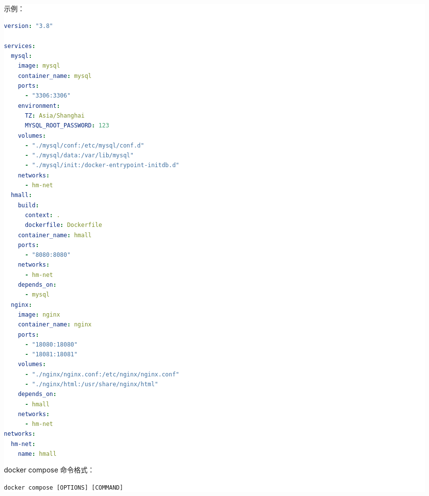示例：

```yaml
version: "3.8"

services:
  mysql:
    image: mysql
    container_name: mysql
    ports:
      - "3306:3306"
    environment:
      TZ: Asia/Shanghai
      MYSQL_ROOT_PASSWORD: 123
    volumes:
      - "./mysql/conf:/etc/mysql/conf.d"
      - "./mysql/data:/var/lib/mysql"
      - "./mysql/init:/docker-entrypoint-initdb.d"
    networks:
      - hm-net
  hmall:
    build: 
      context: .
      dockerfile: Dockerfile
    container_name: hmall
    ports:
      - "8080:8080"
    networks:
      - hm-net
    depends_on:
      - mysql
  nginx:
    image: nginx
    container_name: nginx
    ports:
      - "18080:18080"
      - "18081:18081"
    volumes:
      - "./nginx/nginx.conf:/etc/nginx/nginx.conf"
      - "./nginx/html:/usr/share/nginx/html"
    depends_on:
      - hmall
    networks:
      - hm-net
networks:
  hm-net:
    name: hmall
```

docker compose 命令格式：

```shell
docker compose [OPTIONS] [COMMAND]
```
